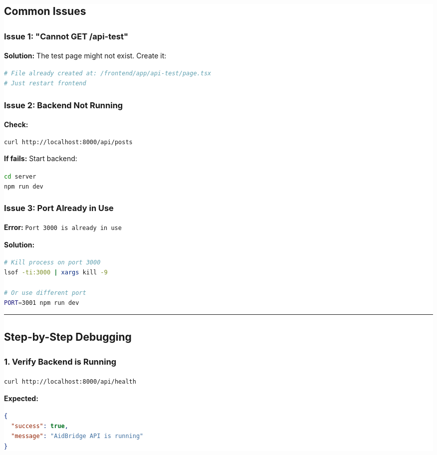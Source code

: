 ## Common Issues

### Issue 1: "Cannot GET /api-test"

**Solution:** The test page might not exist. Create it:

```bash
# File already created at: /frontend/app/api-test/page.tsx
# Just restart frontend
```

### Issue 2: Backend Not Running

**Check:**
```bash
curl http://localhost:8000/api/posts
```

**If fails:** Start backend:
```bash
cd server
npm run dev
```

### Issue 3: Port Already in Use

**Error:** `Port 3000 is already in use`

**Solution:**
```bash
# Kill process on port 3000
lsof -ti:3000 | xargs kill -9

# Or use different port
PORT=3001 npm run dev
```

---

## Step-by-Step Debugging

### 1. Verify Backend is Running

```bash
curl http://localhost:8000/api/health
```

**Expected:**
```json
{
  "success": true,
  "message": "AidBridge API is running"
}
```
